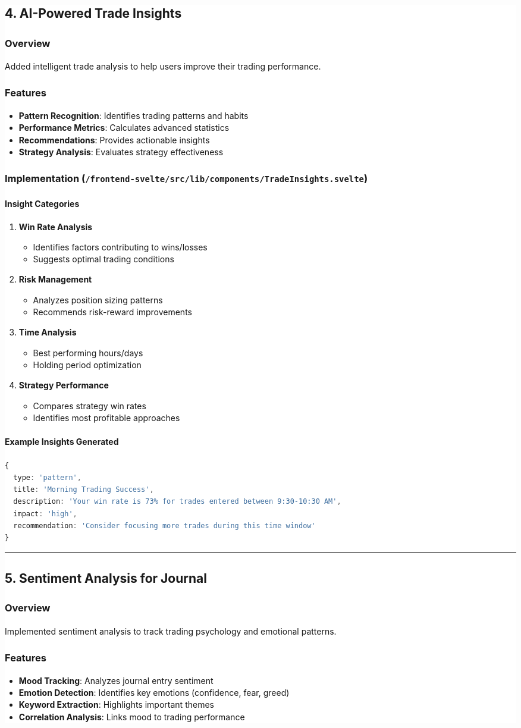 
## 4. AI-Powered Trade Insights

### Overview
Added intelligent trade analysis to help users improve their trading performance.

### Features
- **Pattern Recognition**: Identifies trading patterns and habits
- **Performance Metrics**: Calculates advanced statistics
- **Recommendations**: Provides actionable insights
- **Strategy Analysis**: Evaluates strategy effectiveness

### Implementation (`/frontend-svelte/src/lib/components/TradeInsights.svelte`)

#### Insight Categories
1. **Win Rate Analysis**
   - Identifies factors contributing to wins/losses
   - Suggests optimal trading conditions

2. **Risk Management**
   - Analyzes position sizing patterns
   - Recommends risk-reward improvements

3. **Time Analysis**
   - Best performing hours/days
   - Holding period optimization

4. **Strategy Performance**
   - Compares strategy win rates
   - Identifies most profitable approaches

#### Example Insights Generated
```typescript
{
  type: 'pattern',
  title: 'Morning Trading Success',
  description: 'Your win rate is 73% for trades entered between 9:30-10:30 AM',
  impact: 'high',
  recommendation: 'Consider focusing more trades during this time window'
}
```

---

## 5. Sentiment Analysis for Journal

### Overview
Implemented sentiment analysis to track trading psychology and emotional patterns.

### Features
- **Mood Tracking**: Analyzes journal entry sentiment
- **Emotion Detection**: Identifies key emotions (confidence, fear, greed)
- **Keyword Extraction**: Highlights important themes
- **Correlation Analysis**: Links mood to trading performance
